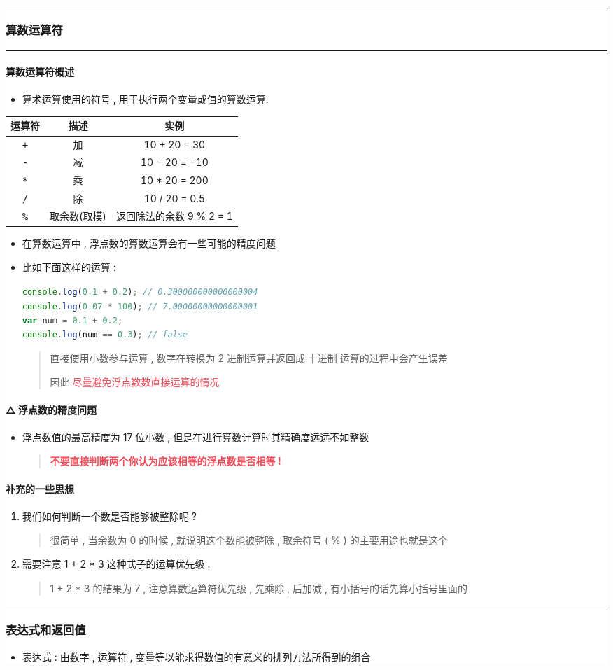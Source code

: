 --------------------------

### 算数运算符

------------------------

#### 算数运算符概述

* 算术运算使用的符号 , 用于执行两个变量或值的算数运算.

|  **运算符**  |   **描述**   |         **实例**         |
| :----------: | :----------: | :----------------------: |
| <kbd>+</kbd> |      加      |       10 + 20 = 30       |
| <kbd>-</kbd> |      减      |      10 - 20 = -10       |
| <kbd>*</kbd> |      乘      |      10 * 20 = 200       |
| <kbd>/</kbd> |      除      |      10 / 20 = 0.5       |
| <kbd>%</kbd> | 取余数(取模) | 返回除法的余数 9 % 2 = 1 |

* 在算数运算中 , 浮点数的算数运算会有一些可能的精度问题

* 比如下面这样的运算 : 

  ```javascript
  console.log(0.1 + 0.2); // 0.300000000000000004
  console.log(0.07 * 100); // 7.00000000000000001
  var num = 0.1 + 0.2;
  console.log(num == 0.3); // false
  ```

  > 直接使用小数参与运算 , 数字在转换为 2 进制运算并返回成 十进制 运算的过程中会产生误差
  >
  > 因此 <font color="#f44d59">尽量避免浮点数数直接运算的情况</font> 

#### △ 浮点数的精度问题

* 浮点数值的最高精度为 17 位小数 , 但是在进行算数计算时其精确度远远不如整数

  > <font color="#f44d59">**不要直接判断两个你认为应该相等的浮点数是否相等 !**</font>

#### 补充的一些思想

1. 我们如何判断一个数是否能够被整除呢 ?

   > 很简单 , 当余数为 0 的时候 , 就说明这个数能被整除 , 取余符号 ( % ) 的主要用途也就是这个

2. 需要注意 1 + 2 * 3 这种式子的运算优先级 .

   > 1 + 2 * 3 的结果为 7 , 注意算数运算符优先级 , 先乘除 , 后加减 , 有小括号的话先算小括号里面的

-------------------------

### 表达式和返回值

* 表达式 : 由数字 , 运算符 , 变量等以能求得数值的有意义的排列方法所得到的组合
